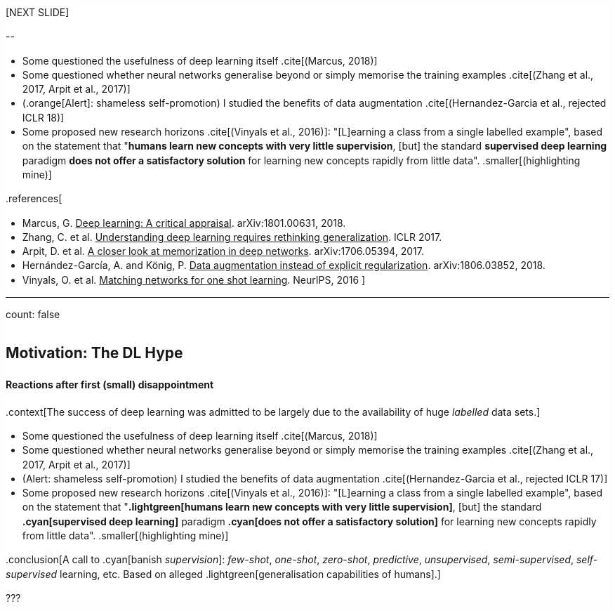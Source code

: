 [NEXT SLIDE]

--

* Some questioned the usefulness of deep learning itself .cite[(Marcus, 2018)]
* Some questioned whether neural networks generalise beyond or simply memorise the training examples .cite[(Zhang et al., 2017, Arpit et al., 2017)]
* (.orange[Alert]: shameless self-promotion) I studied the benefits of data augmentation .cite[(Hernandez-Garcia et al., rejected ICLR 18)]
* Some proposed new research horizons .cite[(Vinyals et al., 2016)]: "\[L\]earning a class from a single labelled example", based on the statement that "**humans learn new concepts with very little supervision**, [but] the standard **supervised deep learning** paradigm **does not offer a satisfactory solution** for learning new concepts rapidly from little data". .smaller[(highlighting mine)]

.references[
* Marcus, G. [Deep learning: A critical appraisal](https://arxiv.org/abs/1801.00631). arXiv:1801.00631, 2018.
* Zhang, C. et al. [Understanding deep learning requires rethinking generalization](https://arxiv.org/abs/1611.03530). ICLR 2017.
* Arpit, D. et al. [A closer look at memorization in deep networks](https://arxiv.org/abs/1706.05394). arXiv:1706.05394, 2017.
* Hernández-García, A. and König, P. [Data augmentation instead of explicit regularization](https://arxiv.org/abs/1806.03852). arXiv:1806.03852, 2018.
* Vinyals, O. et al. [Matching networks for one shot learning](https://arxiv.org/abs/1606.04080). NeurIPS, 2016
]

---

count: false

## Motivation: The DL Hype
#### Reactions after first (small) disappointment

.context[The success of deep learning was admitted to be largely due to the availability of huge _labelled_ data sets.]

* Some questioned the usefulness of deep learning itself .cite[(Marcus, 2018)]
* Some questioned whether neural networks generalise beyond or simply memorise the training examples .cite[(Zhang et al., 2017, Arpit et al., 2017)]
* (Alert: shameless self-promotion) I studied the benefits of data augmentation .cite[(Hernandez-Garcia et al., rejected ICLR 17)]
* Some proposed new research horizons .cite[(Vinyals et al., 2016)]: "\[L\]earning a class from a single labelled example", based on the statement that "**.lightgreen[humans learn new concepts with very little supervision]**, [but] the standard **.cyan[supervised deep learning]** paradigm **.cyan[does not offer a satisfactory solution]** for learning new concepts rapidly from little data". .smaller[(highlighting mine)]

.conclusion[A call to .cyan[banish _supervision_]: _few-shot_, _one-shot_, _zero-shot_, _predictive_, _unsupervised_, _semi-supervised_, _self-supervised_ learning, etc. Based on alleged .lightgreen[generalisation capabilities of humans].]

???
